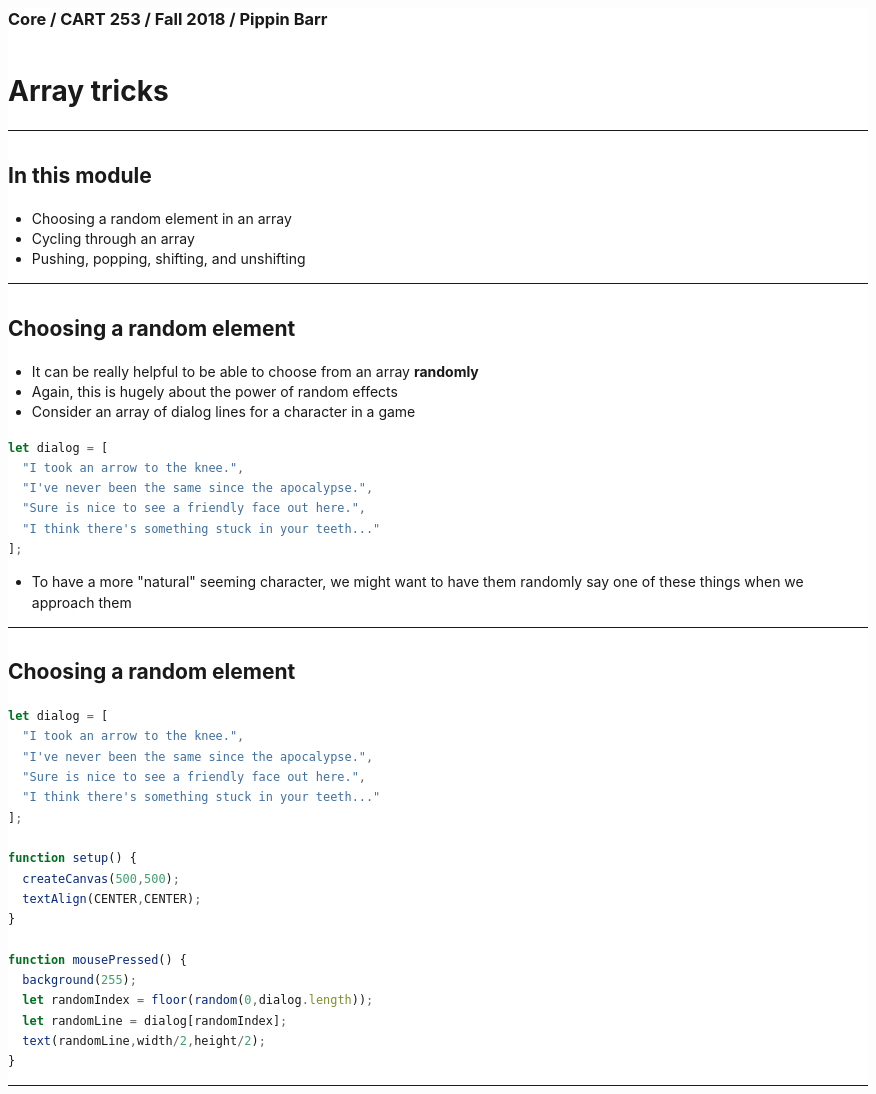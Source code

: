 

### Core / CART 253 / Fall 2018 / Pippin Barr

# Array tricks

---

## In this module

- Choosing a random element in an array
- Cycling through an array
- Pushing, popping, shifting, and unshifting


---

## Choosing a random element

- It can be really helpful to be able to choose from an array __randomly__
- Again, this is hugely about the power of random effects
- Consider an array of dialog lines for a character in a game

```javascript
let dialog = [
  "I took an arrow to the knee.",
  "I've never been the same since the apocalypse.",
  "Sure is nice to see a friendly face out here.",
  "I think there's something stuck in your teeth..."
];
```

- To have a more "natural" seeming character, we might want to have them randomly say one of these things when we approach them

---

## Choosing a random element

```javascript
let dialog = [
  "I took an arrow to the knee.",
  "I've never been the same since the apocalypse.",
  "Sure is nice to see a friendly face out here.",
  "I think there's something stuck in your teeth..."
];

function setup() {
  createCanvas(500,500);
  textAlign(CENTER,CENTER);
}

function mousePressed() {
  background(255);
  let randomIndex = floor(random(0,dialog.length));
  let randomLine = dialog[randomIndex];
  text(randomLine,width/2,height/2);
}
```

---